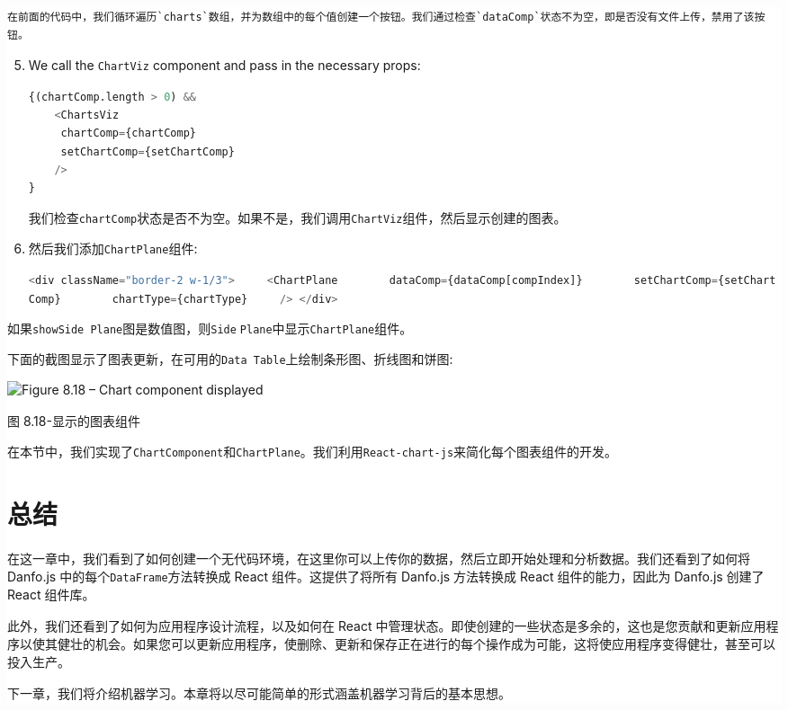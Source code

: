     在前面的代码中，我们循环遍历`charts`数组，并为数组中的每个值创建一个按钮。我们通过检查`dataComp`状态不为空，即是否没有文件上传，禁用了该按钮。

5.  We call the `ChartViz` component and pass in the necessary props:

    ```py
    {(chartComp.length > 0) &&
        <ChartsViz
         chartComp={chartComp}
         setChartComp={setChartComp}
        />
    }
    ```

    我们检查`chartComp`状态是否不为空。如果不是，我们调用`ChartViz`组件，然后显示创建的图表。

6.  然后我们添加`ChartPlane`组件:

    ```py
    <div className="border-2 w-1/3">     <ChartPlane        dataComp={dataComp[compIndex]}        setChartComp={setChartComp}        chartType={chartType}     /> </div>
    ```

如果`showSide Plane`图是数值图，则`Side` `Plane`中显示`ChartPlane`组件。

下面的截图显示了图表更新，在可用的`Data Table`上绘制条形图、折线图和饼图:

![Figure 8.18 – Chart component displayed
](img/B17076_8_18.jpg)

图 8.18-显示的图表组件

在本节中，我们实现了`ChartComponent`和`ChartPlane`。我们利用`React-chart-js`来简化每个图表组件的开发。

# 总结

在这一章中，我们看到了如何创建一个无代码环境，在这里你可以上传你的数据，然后立即开始处理和分析数据。我们还看到了如何将 Danfo.js 中的每个`DataFrame`方法转换成 React 组件。这提供了将所有 Danfo.js 方法转换成 React 组件的能力，因此为 Danfo.js 创建了 React 组件库。

此外，我们还看到了如何为应用程序设计流程，以及如何在 React 中管理状态。即使创建的一些状态是多余的，这也是您贡献和更新应用程序以使其健壮的机会。如果您可以更新应用程序，使删除、更新和保存正在进行的每个操作成为可能，这将使应用程序变得健壮，甚至可以投入生产。

下一章，我们将介绍机器学习。本章将以尽可能简单的形式涵盖机器学习背后的基本思想。